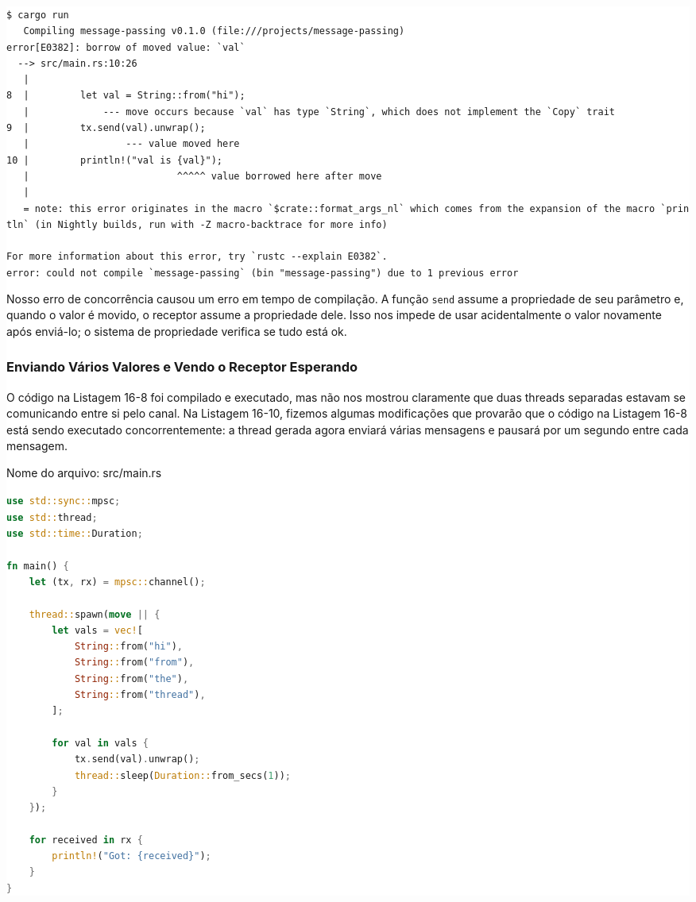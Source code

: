 ```text
$ cargo run
   Compiling message-passing v0.1.0 (file:///projects/message-passing)
error[E0382]: borrow of moved value: `val`
  --> src/main.rs:10:26
   |
8  |         let val = String::from("hi");
   |             --- move occurs because `val` has type `String`, which does not implement the `Copy` trait
9  |         tx.send(val).unwrap();
   |                 --- value moved here
10 |         println!("val is {val}");
   |                          ^^^^^ value borrowed here after move
   |
   = note: this error originates in the macro `$crate::format_args_nl` which comes from the expansion of the macro `println` (in Nightly builds, run with -Z macro-backtrace for more info)

For more information about this error, try `rustc --explain E0382`.
error: could not compile `message-passing` (bin "message-passing") due to 1 previous error
```

Nosso erro de concorrência causou um erro em tempo de compilação. A função `send` assume a propriedade de seu parâmetro e, quando o valor é movido, o receptor assume a propriedade dele. Isso nos impede de usar acidentalmente o valor novamente após enviá-lo; o sistema de propriedade verifica se tudo está ok.

### Enviando Vários Valores e Vendo o Receptor Esperando

O código na Listagem 16-8 foi compilado e executado, mas não nos mostrou claramente que duas threads separadas estavam se comunicando entre si pelo canal. Na Listagem 16-10, fizemos algumas modificações que provarão que o código na Listagem 16-8 está sendo executado concorrentemente: a thread gerada agora enviará várias mensagens e pausará por um segundo entre cada mensagem.

Nome do arquivo: src/main.rs

```rust
use std::sync::mpsc;
use std::thread;
use std::time::Duration;

fn main() {
    let (tx, rx) = mpsc::channel();

    thread::spawn(move || {
        let vals = vec![
            String::from("hi"),
            String::from("from"),
            String::from("the"),
            String::from("thread"),
        ];

        for val in vals {
            tx.send(val).unwrap();
            thread::sleep(Duration::from_secs(1));
        }
    });

    for received in rx {
        println!("Got: {received}");
    }
}
```
